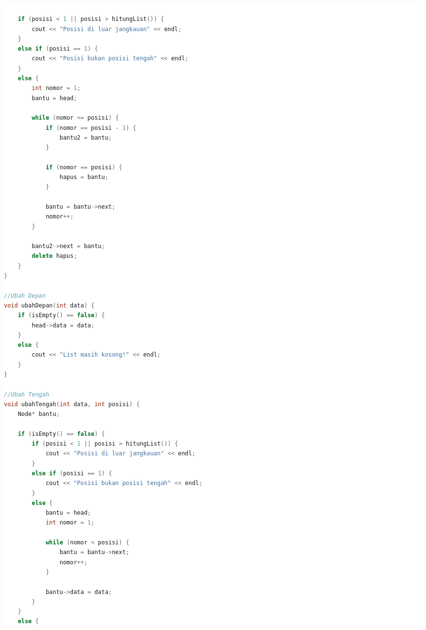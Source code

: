 ```C++

    if (posisi < 1 || posisi > hitungList()) {
        cout << "Posisi di luar jangkauan" << endl;
    }
    else if (posisi == 1) {
        cout << "Posisi bukan posisi tengah" << endl;
    }
    else {
        int nomor = 1;
        bantu = head;

        while (nomor <= posisi) {
            if (nomor == posisi - 1) {
                bantu2 = bantu;
            }

            if (nomor == posisi) {
                hapus = bantu;
            }

            bantu = bantu->next;
            nomor++;
        }

        bantu2->next = bantu;
        delete hapus;
    }
}

//Ubah Depan
void ubahDepan(int data) {
    if (isEmpty() == false) {
        head->data = data;
    }
    else {
        cout << "List masih kosong!" << endl;
    }
}

//Ubah Tengah
void ubahTengah(int data, int posisi) {
    Node* bantu;

    if (isEmpty() == false) {
        if (posisi < 1 || posisi > hitungList()) {
            cout << "Posisi di luar jangkauan" << endl;
        }
        else if (posisi == 1) {
            cout << "Posisi bukan posisi tengah" << endl;
        }
        else {
            bantu = head;
            int nomor = 1;

            while (nomor < posisi) {
                bantu = bantu->next;
                nomor++;
            }

            bantu->data = data;
        }
    }
    else {
```